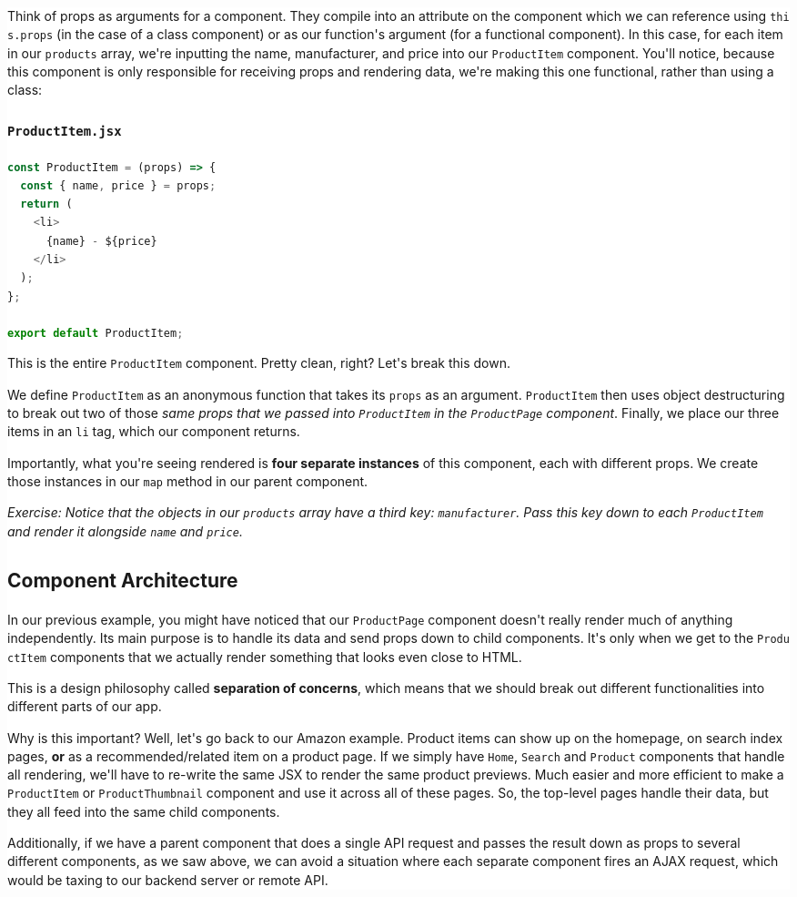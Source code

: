 Think of props as arguments for a component. They compile into an attribute on the component which we can reference using `this.props` (in the case of a class component) or as our function's argument (for a functional component). In this case, for each item in our `products` array, we're inputting the name, manufacturer, and price into our `ProductItem` component. You'll notice, because this component is only responsible for receiving props and rendering data, we're making this one functional, rather than using a class:

### `ProductItem.jsx`

```js
const ProductItem = (props) => {
  const { name, price } = props;
  return (
    <li>
      {name} - ${price}
    </li>
  );
};

export default ProductItem;
```

This is the entire `ProductItem` component. Pretty clean, right? Let's break this down.

We define `ProductItem` as an anonymous function that takes its `props` as an argument. `ProductItem` then uses object destructuring to break out two of those _same props that we passed into `ProductItem` in the `ProductPage` component_. Finally, we place our three items in an `li` tag, which our component returns.

Importantly, what you're seeing rendered is **four separate instances** of this component, each with different props. We create those instances in our `map` method in our parent component.

_Exercise: Notice that the objects in our `products` array have a third key: `manufacturer`. Pass this key down to each `ProductItem` and render it alongside `name` and `price`._

## Component Architecture

In our previous example, you might have noticed that our `ProductPage` component doesn't really render much of anything independently. Its main purpose is to handle its data and send props down to child components. It's only when we get to the `ProductItem` components that we actually render something that looks even close to HTML.

This is a design philosophy called **separation of concerns**, which means that we should break out different functionalities into different parts of our app.

Why is this important? Well, let's go back to our Amazon example. Product items can show up on the homepage, on search index pages, **or** as a recommended/related item on a product page. If we simply have `Home`, `Search` and `Product` components that handle all rendering, we'll have to re-write the same JSX to render the same product previews. Much easier and more efficient to make a `ProductItem` or `ProductThumbnail` component and use it across all of these pages. So, the top-level pages handle their data, but they all feed into the same child components.

Additionally, if we have a parent component that does a single API request and passes the result down as props to several different components, as we saw above, we can avoid a situation where each separate component fires an AJAX request, which would be taxing to our backend server or remote API.
